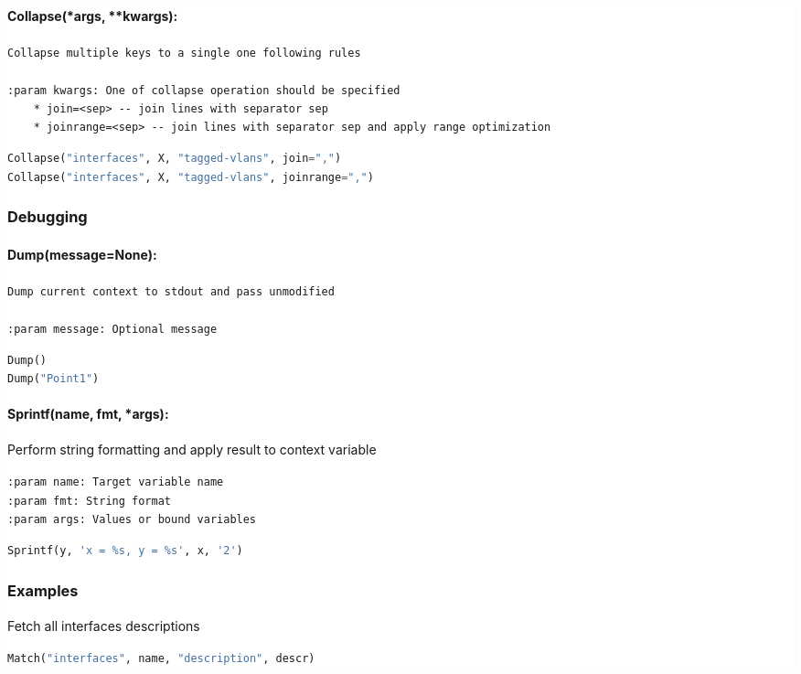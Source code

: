 #### Collapse(*args, **kwargs):

    Collapse multiple keys to a single one following rules

    :param kwargs: One of collapse operation should be specified
        * join=<sep> -- join lines with separator sep
        * joinrange=<sep> -- join lines with separator sep and apply range optimization

```python
Collapse("interfaces", X, "tagged-vlans", join=",")
Collapse("interfaces", X, "tagged-vlans", joinrange=",")
```

### Debugging


#### Dump(message=None):

    Dump current context to stdout and pass unmodified

    :param message: Optional message

```python
Dump()
Dump("Point1")
```

#### Sprintf(name, fmt, *args):

Perform string formatting and apply result to context variable

    :param name: Target variable name
    :param fmt: String format
    :param args: Values or bound variables


```python
Sprintf(y, 'x = %s, y = %s', x, '2')
```

### Examples

Fetch all interfaces descriptions

```python
Match("interfaces", name, "description", descr)
```
